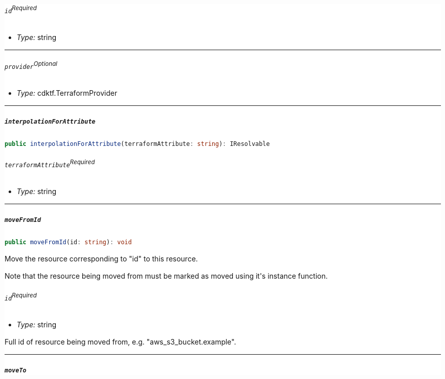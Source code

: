 ###### `id`<sup>Required</sup> <a name="id" id="rhizo-co-terraform-provider-oci.dataSafeDiscoveryJob.DataSafeDiscoveryJob.importFrom.parameter.id"></a>

- *Type:* string

---

###### `provider`<sup>Optional</sup> <a name="provider" id="rhizo-co-terraform-provider-oci.dataSafeDiscoveryJob.DataSafeDiscoveryJob.importFrom.parameter.provider"></a>

- *Type:* cdktf.TerraformProvider

---

##### `interpolationForAttribute` <a name="interpolationForAttribute" id="rhizo-co-terraform-provider-oci.dataSafeDiscoveryJob.DataSafeDiscoveryJob.interpolationForAttribute"></a>

```typescript
public interpolationForAttribute(terraformAttribute: string): IResolvable
```

###### `terraformAttribute`<sup>Required</sup> <a name="terraformAttribute" id="rhizo-co-terraform-provider-oci.dataSafeDiscoveryJob.DataSafeDiscoveryJob.interpolationForAttribute.parameter.terraformAttribute"></a>

- *Type:* string

---

##### `moveFromId` <a name="moveFromId" id="rhizo-co-terraform-provider-oci.dataSafeDiscoveryJob.DataSafeDiscoveryJob.moveFromId"></a>

```typescript
public moveFromId(id: string): void
```

Move the resource corresponding to "id" to this resource.

Note that the resource being moved from must be marked as moved using it's instance function.

###### `id`<sup>Required</sup> <a name="id" id="rhizo-co-terraform-provider-oci.dataSafeDiscoveryJob.DataSafeDiscoveryJob.moveFromId.parameter.id"></a>

- *Type:* string

Full id of resource being moved from, e.g. "aws_s3_bucket.example".

---

##### `moveTo` <a name="moveTo" id="rhizo-co-terraform-provider-oci.dataSafeDiscoveryJob.DataSafeDiscoveryJob.moveTo"></a>
